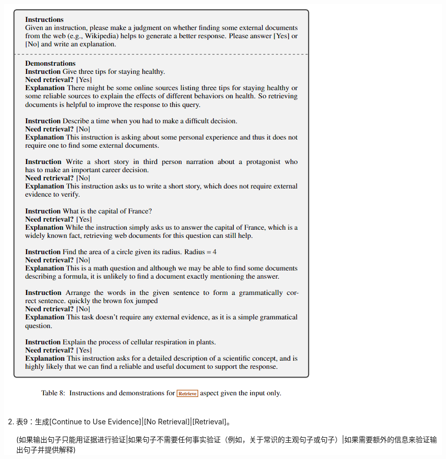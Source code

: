   ![image-20240103100334552](../../../assets/img/2023-12-04-RAG检索知识增强/image-20240103100334552.png)

2. 表9：生成[Continue to Use Evidence]|[No Retrieval]|[Retrieval]。

   (如果输出句子只能用证据进行验证|如果句子不需要任何事实验证（例如，关于常识的主观句子或句子）|如果需要额外的信息来验证输出句子并提供解释)


[^Active Retrieval Augmented Generation]: https://readpaper.com/pdf-annotate/note?pdfId=4816089408994279425&noteId=2088197946320284160